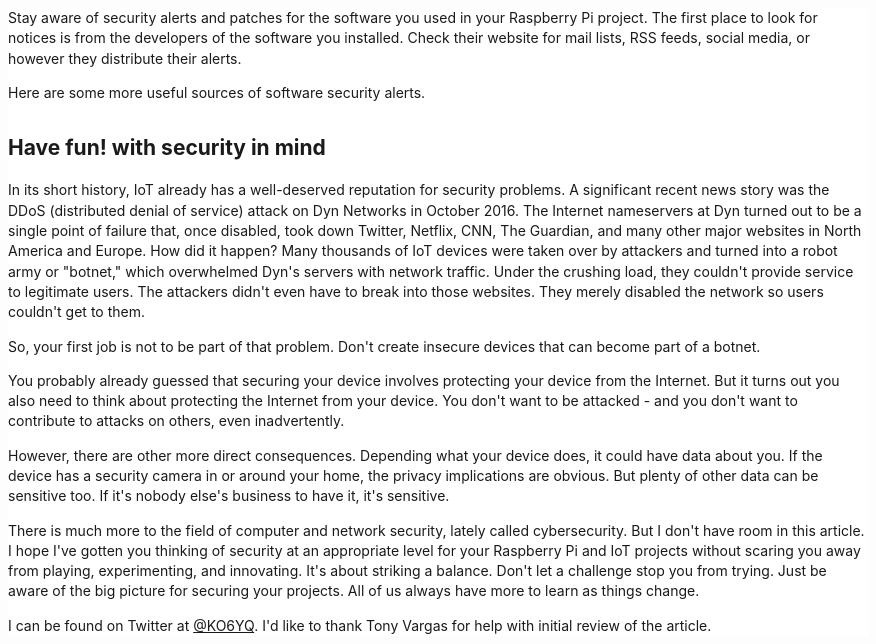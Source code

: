 Stay aware of security alerts and patches for the software you used in your Raspberry Pi project. The first place to look for notices is from the developers of the software you installed. Check their website for mail lists, RSS feeds, social media, or however they distribute their alerts.

Here are some more useful sources of software security alerts.

## Have fun! with security in mind

In its short history, IoT already has a well-deserved reputation for security problems. A significant recent news story was the DDoS (distributed denial of service) attack on Dyn Networks in October 2016. The Internet nameservers at Dyn turned out to be a single point of failure that, once disabled, took down Twitter, Netflix, CNN, The Guardian, and many other major websites in North America and Europe. How did it happen? Many thousands of IoT devices were taken over by attackers and turned into a robot army or "botnet," which overwhelmed Dyn's servers with network traffic. Under the crushing load, they couldn't provide service to legitimate users. The attackers didn't even have to break into those websites. They merely disabled the network so users couldn't get to them.

So, your first job is not to be part of that problem. Don't create insecure devices that can become part of a botnet.

You probably already guessed that securing your device involves protecting your device from the Internet. But it turns out you also need to think about protecting the Internet from your device. You don't want to be attacked - and you don't want to contribute to attacks on others, even inadvertently.

However, there are other more direct consequences. Depending what your device does, it could have data about you. If the device has a security camera in or around your home, the privacy implications are obvious. But plenty of other data can be sensitive too. If it's nobody else's business to have it, it's sensitive.

There is much more to the field of computer and network security, lately called cybersecurity. But I don't have room in this article. I hope I've gotten you thinking of security at an appropriate level for your Raspberry Pi and IoT projects without scaring you away from playing, experimenting, and innovating. It's about striking a balance. Don't let a challenge stop you from trying. Just be aware of the big picture for securing your projects. All of us always have more to learn as things change.

I can be found on Twitter at [@KO6YQ](https://twitter.com/KO6YQ). I'd like to thank Tony Vargas for help with initial review of the article.
